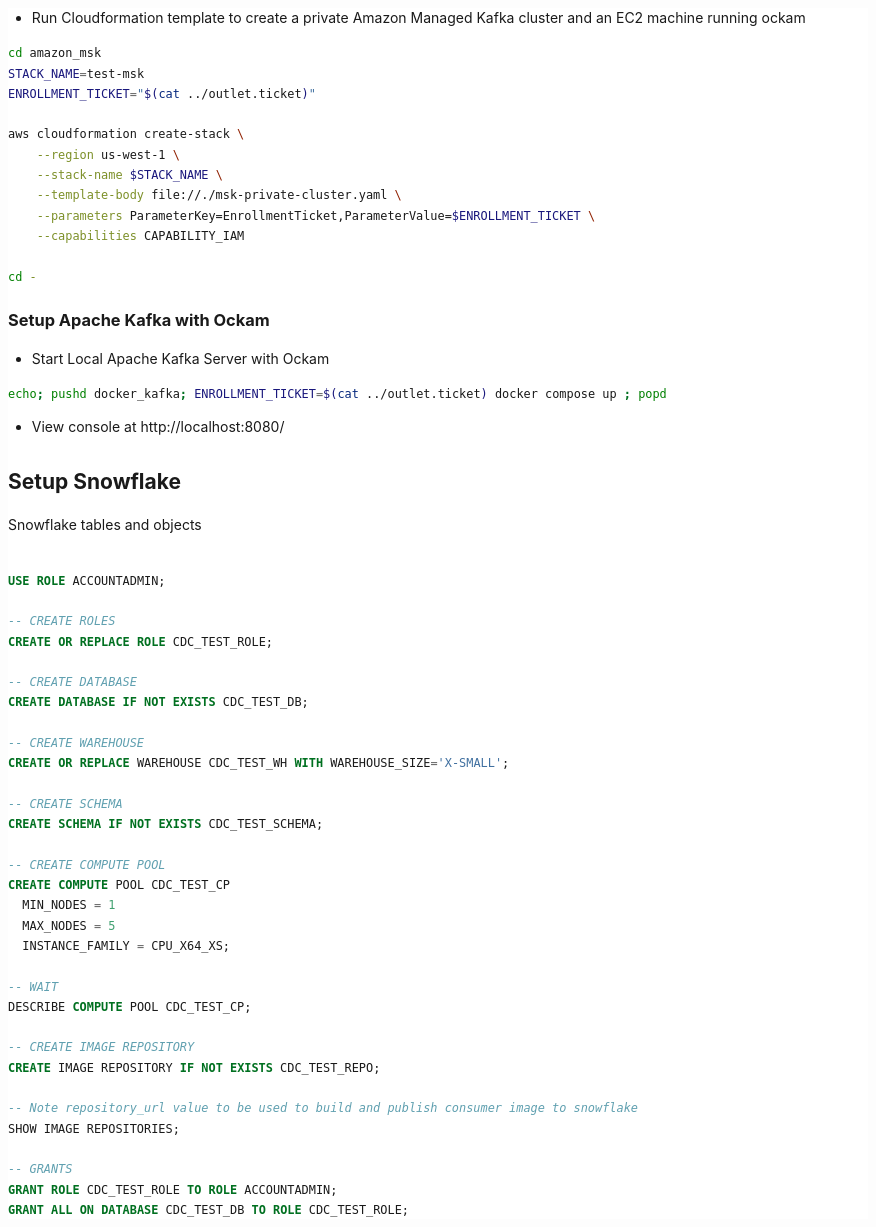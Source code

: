 - Run Cloudformation template to create a private Amazon Managed Kafka cluster and an EC2 machine running ockam

```sh
cd amazon_msk
STACK_NAME=test-msk
ENROLLMENT_TICKET="$(cat ../outlet.ticket)"

aws cloudformation create-stack \
    --region us-west-1 \
    --stack-name $STACK_NAME \
    --template-body file://./msk-private-cluster.yaml \
    --parameters ParameterKey=EnrollmentTicket,ParameterValue=$ENROLLMENT_TICKET \
    --capabilities CAPABILITY_IAM

cd -
```

### Setup Apache Kafka with Ockam

- Start Local Apache Kafka Server with Ockam

```sh
echo; pushd docker_kafka; ENROLLMENT_TICKET=$(cat ../outlet.ticket) docker compose up ; popd
```

- View console at http://localhost:8080/

## Setup Snowflake

Snowflake tables and objects

```sql

USE ROLE ACCOUNTADMIN;

-- CREATE ROLES
CREATE OR REPLACE ROLE CDC_TEST_ROLE;

-- CREATE DATABASE
CREATE DATABASE IF NOT EXISTS CDC_TEST_DB;

-- CREATE WAREHOUSE
CREATE OR REPLACE WAREHOUSE CDC_TEST_WH WITH WAREHOUSE_SIZE='X-SMALL';

-- CREATE SCHEMA
CREATE SCHEMA IF NOT EXISTS CDC_TEST_SCHEMA;

-- CREATE COMPUTE POOL
CREATE COMPUTE POOL CDC_TEST_CP
  MIN_NODES = 1
  MAX_NODES = 5
  INSTANCE_FAMILY = CPU_X64_XS;

-- WAIT
DESCRIBE COMPUTE POOL CDC_TEST_CP;

-- CREATE IMAGE REPOSITORY
CREATE IMAGE REPOSITORY IF NOT EXISTS CDC_TEST_REPO;

-- Note repository_url value to be used to build and publish consumer image to snowflake
SHOW IMAGE REPOSITORIES;

-- GRANTS
GRANT ROLE CDC_TEST_ROLE TO ROLE ACCOUNTADMIN;
GRANT ALL ON DATABASE CDC_TEST_DB TO ROLE CDC_TEST_ROLE;
```